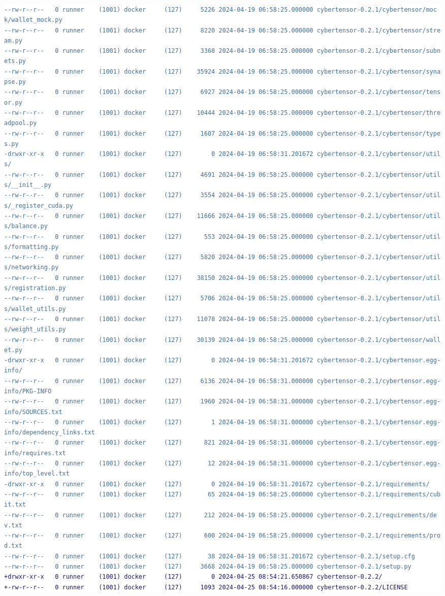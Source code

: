 ```diff
--rw-r--r--   0 runner    (1001) docker     (127)     5226 2024-04-19 06:58:25.000000 cybertensor-0.2.1/cybertensor/mock/wallet_mock.py
--rw-r--r--   0 runner    (1001) docker     (127)     8220 2024-04-19 06:58:25.000000 cybertensor-0.2.1/cybertensor/stream.py
--rw-r--r--   0 runner    (1001) docker     (127)     3368 2024-04-19 06:58:25.000000 cybertensor-0.2.1/cybertensor/subnets.py
--rw-r--r--   0 runner    (1001) docker     (127)    35924 2024-04-19 06:58:25.000000 cybertensor-0.2.1/cybertensor/synapse.py
--rw-r--r--   0 runner    (1001) docker     (127)     6927 2024-04-19 06:58:25.000000 cybertensor-0.2.1/cybertensor/tensor.py
--rw-r--r--   0 runner    (1001) docker     (127)    10444 2024-04-19 06:58:25.000000 cybertensor-0.2.1/cybertensor/threadpool.py
--rw-r--r--   0 runner    (1001) docker     (127)     1607 2024-04-19 06:58:25.000000 cybertensor-0.2.1/cybertensor/types.py
-drwxr-xr-x   0 runner    (1001) docker     (127)        0 2024-04-19 06:58:31.201672 cybertensor-0.2.1/cybertensor/utils/
--rw-r--r--   0 runner    (1001) docker     (127)     4691 2024-04-19 06:58:25.000000 cybertensor-0.2.1/cybertensor/utils/__init__.py
--rw-r--r--   0 runner    (1001) docker     (127)     3554 2024-04-19 06:58:25.000000 cybertensor-0.2.1/cybertensor/utils/_register_cuda.py
--rw-r--r--   0 runner    (1001) docker     (127)    11666 2024-04-19 06:58:25.000000 cybertensor-0.2.1/cybertensor/utils/balance.py
--rw-r--r--   0 runner    (1001) docker     (127)      553 2024-04-19 06:58:25.000000 cybertensor-0.2.1/cybertensor/utils/formatting.py
--rw-r--r--   0 runner    (1001) docker     (127)     5820 2024-04-19 06:58:25.000000 cybertensor-0.2.1/cybertensor/utils/networking.py
--rw-r--r--   0 runner    (1001) docker     (127)    38150 2024-04-19 06:58:25.000000 cybertensor-0.2.1/cybertensor/utils/registration.py
--rw-r--r--   0 runner    (1001) docker     (127)     5706 2024-04-19 06:58:25.000000 cybertensor-0.2.1/cybertensor/utils/wallet_utils.py
--rw-r--r--   0 runner    (1001) docker     (127)    11078 2024-04-19 06:58:25.000000 cybertensor-0.2.1/cybertensor/utils/weight_utils.py
--rw-r--r--   0 runner    (1001) docker     (127)    30139 2024-04-19 06:58:25.000000 cybertensor-0.2.1/cybertensor/wallet.py
-drwxr-xr-x   0 runner    (1001) docker     (127)        0 2024-04-19 06:58:31.201672 cybertensor-0.2.1/cybertensor.egg-info/
--rw-r--r--   0 runner    (1001) docker     (127)     6136 2024-04-19 06:58:31.000000 cybertensor-0.2.1/cybertensor.egg-info/PKG-INFO
--rw-r--r--   0 runner    (1001) docker     (127)     1960 2024-04-19 06:58:31.000000 cybertensor-0.2.1/cybertensor.egg-info/SOURCES.txt
--rw-r--r--   0 runner    (1001) docker     (127)        1 2024-04-19 06:58:31.000000 cybertensor-0.2.1/cybertensor.egg-info/dependency_links.txt
--rw-r--r--   0 runner    (1001) docker     (127)      821 2024-04-19 06:58:31.000000 cybertensor-0.2.1/cybertensor.egg-info/requires.txt
--rw-r--r--   0 runner    (1001) docker     (127)       12 2024-04-19 06:58:31.000000 cybertensor-0.2.1/cybertensor.egg-info/top_level.txt
-drwxr-xr-x   0 runner    (1001) docker     (127)        0 2024-04-19 06:58:31.201672 cybertensor-0.2.1/requirements/
--rw-r--r--   0 runner    (1001) docker     (127)       65 2024-04-19 06:58:25.000000 cybertensor-0.2.1/requirements/cubit.txt
--rw-r--r--   0 runner    (1001) docker     (127)      212 2024-04-19 06:58:25.000000 cybertensor-0.2.1/requirements/dev.txt
--rw-r--r--   0 runner    (1001) docker     (127)      600 2024-04-19 06:58:25.000000 cybertensor-0.2.1/requirements/prod.txt
--rw-r--r--   0 runner    (1001) docker     (127)       38 2024-04-19 06:58:31.201672 cybertensor-0.2.1/setup.cfg
--rw-r--r--   0 runner    (1001) docker     (127)     3668 2024-04-19 06:58:25.000000 cybertensor-0.2.1/setup.py
+drwxr-xr-x   0 runner    (1001) docker     (127)        0 2024-04-25 08:54:21.650867 cybertensor-0.2.2/
+-rw-r--r--   0 runner    (1001) docker     (127)     1093 2024-04-25 08:54:16.000000 cybertensor-0.2.2/LICENSE
```